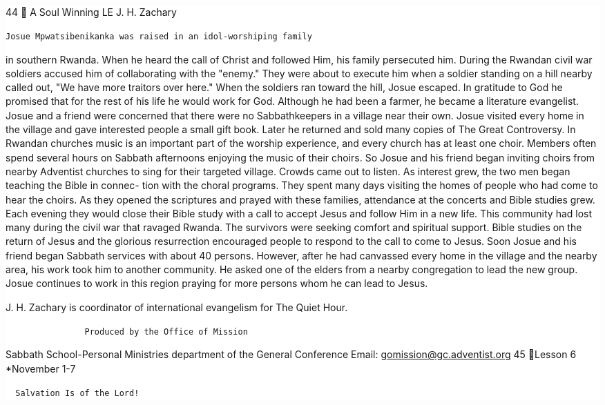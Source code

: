

44
                      A Soul Winning LE
                             J. H. Zachary

    Josue Mpwatsibenikanka was raised in an idol-worshiping family
in southern Rwanda. When he heard the call of Christ and followed
Him, his family persecuted him.
    During the Rwandan civil war soldiers accused him of collaborating
with the "enemy." They were about to execute him when a soldier
standing on a hill nearby called out, "We have more traitors over here."
When the soldiers ran toward the hill, Josue escaped. In gratitude to God
he promised that for the rest of his life he would work for God. Although
he had been a farmer, he became a literature evangelist.
    Josue and a friend were concerned that there were no
Sabbathkeepers in a village near their own. Josue visited every home
in the village and gave interested people a small gift book. Later he
returned and sold many copies of The Great Controversy.
    In Rwandan churches music is an important part of the worship
experience, and every church has at least one choir. Members often
spend several hours on Sabbath afternoons enjoying the music of their
choirs. So Josue and his friend began inviting choirs from nearby
Adventist churches to sing for their targeted village. Crowds came out
to listen.
    As interest grew, the two men began teaching the Bible in connec-
tion with the choral programs. They spent many days visiting the
homes of people who had come to hear the choirs. As they opened the
scriptures and prayed with these families, attendance at the concerts
and Bible studies grew.
    Each evening they would close their Bible study with a call to
accept Jesus and follow Him in a new life. This community had lost
 many during the civil war that ravaged Rwanda. The survivors were
 seeking comfort and spiritual support. Bible studies on the return of
 Jesus and the glorious resurrection encouraged people to respond to
 the call to come to Jesus.
    Soon Josue and his friend began Sabbath services with about 40
 persons. However, after he had canvassed every home in the village
 and the nearby area, his work took him to another community. He
 asked one of the elders from a nearby congregation to lead the new
 group.
     Josue continues to work in this region praying for more persons
 whom he can lead to Jesus.

  J. H. Zachary is coordinator of international evangelism for The
Quiet Hour.

                    Produced by the Office of Mission
  Sabbath School-Personal Ministries department of the General Conference
                    Email: gomission@gc.adventist.org                     45
Lesson 6                                            *November 1-7

      Salvation Is of the Lord!
